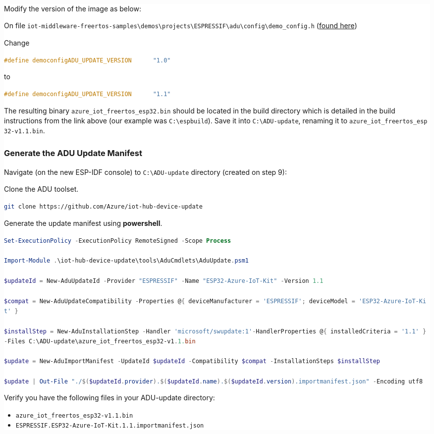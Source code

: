 Modify the version of the image as below:

On file `iot-middleware-freertos-samples\demos\projects\ESPRESSIF\adu\config\demo_config.h` ([found here](https://github.com/Azure-Samples/iot-middleware-freertos-samples/blob/de7d6493cdac5f946cf966a9cabc2411a9bfaa29/demos/projects/ESPRESSIF/adu/config/demo_config.h#L495))

Change

```c
#define democonfigADU_UPDATE_VERSION      "1.0"
```

to

```c
#define democonfigADU_UPDATE_VERSION      "1.1"
```

The resulting binary `azure_iot_freertos_esp32.bin` should be located in the build directory which is detailed in the build instructions from the link above (our example was `C:\espbuild`). Save it into `C:\ADU-update`, renaming it to `azure_iot_freertos_esp32-v1.1.bin`.

### Generate the ADU Update Manifest

Navigate (on the new ESP-IDF console) to `C:\ADU-update` directory (created on step 9):

Clone the ADU toolset.

```bash
git clone https://github.com/Azure/iot-hub-device-update
```

Generate the update manifest using **powershell**.

```powershell
Set-ExecutionPolicy -ExecutionPolicy RemoteSigned -Scope Process

Import-Module .\iot-hub-device-update\tools\AduCmdlets\AduUpdate.psm1

$updateId = New-AduUpdateId -Provider "ESPRESSIF" -Name "ESP32-Azure-IoT-Kit" -Version 1.1

$compat = New-AduUpdateCompatibility -Properties @{ deviceManufacturer = 'ESPRESSIF'; deviceModel = 'ESP32-Azure-IoT-Kit' }

$installStep = New-AduInstallationStep -Handler 'microsoft/swupdate:1'-HandlerProperties @{ installedCriteria = '1.1' } -Files C:\ADU-update\azure_iot_freertos_esp32-v1.1.bin

$update = New-AduImportManifest -UpdateId $updateId -Compatibility $compat -InstallationSteps $installStep

$update | Out-File "./$($updateId.provider).$($updateId.name).$($updateId.version).importmanifest.json" -Encoding utf8
```

Verify you have the following files in your ADU-update directory:

- `azure_iot_freertos_esp32-v1.1.bin`
- `ESPRESSIF.ESP32-Azure-IoT-Kit.1.1.importmanifest.json`
